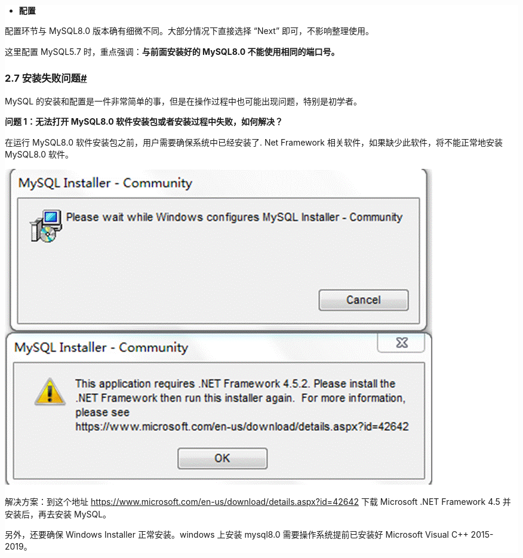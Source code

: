 *   **配置**

配置环节与 MySQL8.0 版本确有细微不同。大部分情况下直接选择 “Next” 即可，不影响整理使用。

这里配置 MySQL5.7 时，重点强调：**与前面安装好的 MySQL8.0 不能使用相同的端口号。**

### 2.7 安装失败问题[#](#27-安装失败问题)

MySQL 的安装和配置是一件非常简单的事，但是在操作过程中也可能出现问题，特别是初学者。

**问题 1：无法打开 MySQL8.0 软件安装包或者安装过程中失败，如何解决？**

在运行 MySQL8.0 软件安装包之前，用户需要确保系统中已经安装了. Net Framework 相关软件，如果缺少此软件，将不能正常地安装 MySQL8.0 软件。

[![](MySQL尚硅谷宋红康课件.assets/clip_image002.gif)](https://imag.fun-ny.cn/clip_image002.gif)

解决方案：到这个地址 https://www.microsoft.com/en-us/download/details.aspx?id=42642 下载 Microsoft .NET Framework 4.5 并安装后，再去安装 MySQL。

另外，还要确保 Windows Installer 正常安装。windows 上安装 mysql8.0 需要操作系统提前已安装好 Microsoft Visual C++ 2015-2019。
